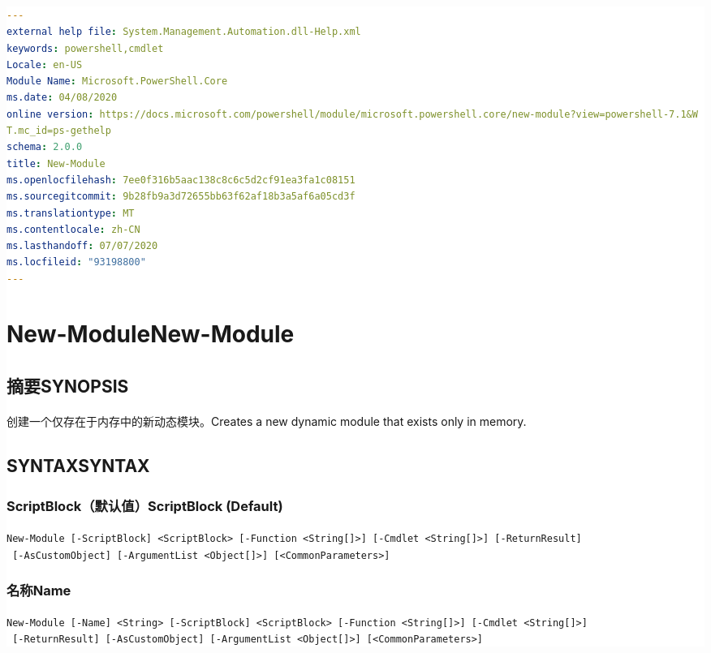 ```yaml
---
external help file: System.Management.Automation.dll-Help.xml
keywords: powershell,cmdlet
Locale: en-US
Module Name: Microsoft.PowerShell.Core
ms.date: 04/08/2020
online version: https://docs.microsoft.com/powershell/module/microsoft.powershell.core/new-module?view=powershell-7.1&WT.mc_id=ps-gethelp
schema: 2.0.0
title: New-Module
ms.openlocfilehash: 7ee0f316b5aac138c8c6c5d2cf91ea3fa1c08151
ms.sourcegitcommit: 9b28fb9a3d72655bb63f62af18b3a5af6a05cd3f
ms.translationtype: MT
ms.contentlocale: zh-CN
ms.lasthandoff: 07/07/2020
ms.locfileid: "93198800"
---
```

# <span data-ttu-id="af39f-103">New-Module</span><span class="sxs-lookup"><span data-stu-id="af39f-103">New-Module</span></span>

## <span data-ttu-id="af39f-104">摘要</span><span class="sxs-lookup"><span data-stu-id="af39f-104">SYNOPSIS</span></span>
<span data-ttu-id="af39f-105">创建一个仅存在于内存中的新动态模块。</span><span class="sxs-lookup"><span data-stu-id="af39f-105">Creates a new dynamic module that exists only in memory.</span></span>

## <span data-ttu-id="af39f-106">SYNTAX</span><span class="sxs-lookup"><span data-stu-id="af39f-106">SYNTAX</span></span>

### <span data-ttu-id="af39f-107">ScriptBlock（默认值）</span><span class="sxs-lookup"><span data-stu-id="af39f-107">ScriptBlock (Default)</span></span>

```
New-Module [-ScriptBlock] <ScriptBlock> [-Function <String[]>] [-Cmdlet <String[]>] [-ReturnResult]
 [-AsCustomObject] [-ArgumentList <Object[]>] [<CommonParameters>]
```

### <span data-ttu-id="af39f-108">名称</span><span class="sxs-lookup"><span data-stu-id="af39f-108">Name</span></span>

```
New-Module [-Name] <String> [-ScriptBlock] <ScriptBlock> [-Function <String[]>] [-Cmdlet <String[]>]
 [-ReturnResult] [-AsCustomObject] [-ArgumentList <Object[]>] [<CommonParameters>]
```
